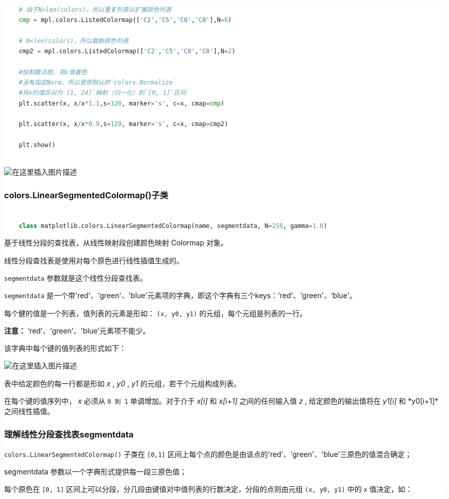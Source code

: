 ```python
    # 由于N>len(colors)，所以重复列表以扩展颜色列表
    cmp = mpl.colors.ListedColormap(['C2','C5','C0','C8'],N=6)
    
    # N<len(colors)，所以截断颜色列表
    cmp2 = mpl.colors.ListedColormap(['C2','C5','C0','C8'],N=2)
    
    #绘制散点图，用x值着色
    #没有指定Norm，所以使用默认的`colors.Normalize`
    #将x的值区间为 [1, 24]`映射（归一化）到`[0, 1]`区间
    plt.scatter(x, x/x*1.1,s=120, marker='s', c=x, cmap=cmp)
    
    plt.scatter(x, x/x*0.9,s=120, marker='s', c=x, cmap=cmp2)
    
    plt.show()
    
```

![在这里插入图片描述](https://img.jbzj.com/file_images/article/202101/2021010510534239.png)

###  colors.LinearSegmentedColormap()子类

```python

    class matplotlib.colors.LinearSegmentedColormap(name, segmentdata, N=256, gamma=1.0)
```

基于线性分段的查找表，从线性映射段创建颜色映射 Colormap 对象。

线性分段查找表是使用对每个原色进行线性插值生成的。

` segmentdata ` 参数就是这个线性分段查找表。

` segmentdata `
是一个带'red'、‘green'、'blue'元素项的字典，即这个字典有三个keys：‘red'、‘green'、‘blue'。

每个健的值是一个列表，值列表的元素是形如： ` (x, y0, y1) ` 的元组，每个元组是列表的一行。

**注意：** ‘red'、‘green'、'blue'元素项不能少。

该字典中每个键的值列表的形式如下：  

![在这里插入图片描述](https://img.jbzj.com/file_images/article/202101/2021010510534240.png)  

表中给定颜色的每一行都是形如 _x_ , _y0_ , _y1_ 的元组，若干个元组构成列表。

在每个键的值序列中， _x_ 必须从 ` 0 到 1 ` 单调增加。对于介于 _x[i]_ 和 _x[i+1]_ 之间的任何输入值 _z_ ,
给定颜色的输出值将在 _y1[i]_ 和 *y0[i+1]*之间线性插值。

###  理解线性分段查找表segmentdata

` colors.LinearSegmentedColormap() ` 子类在 ` [0,1] `
区间上每个点的颜色是由该点的'red'、‘green'、'blue'三原色的值混合确定；

segmentdata 参数以一个字典形式提供每一段三原色值；

每个原色在 ` [0, 1] ` 区间上可以分段，分几段由键值对中值列表的行数决定，分段的点则由元组 ` (x, y0, y1) ` 中的 ` x `
值决定，如：
